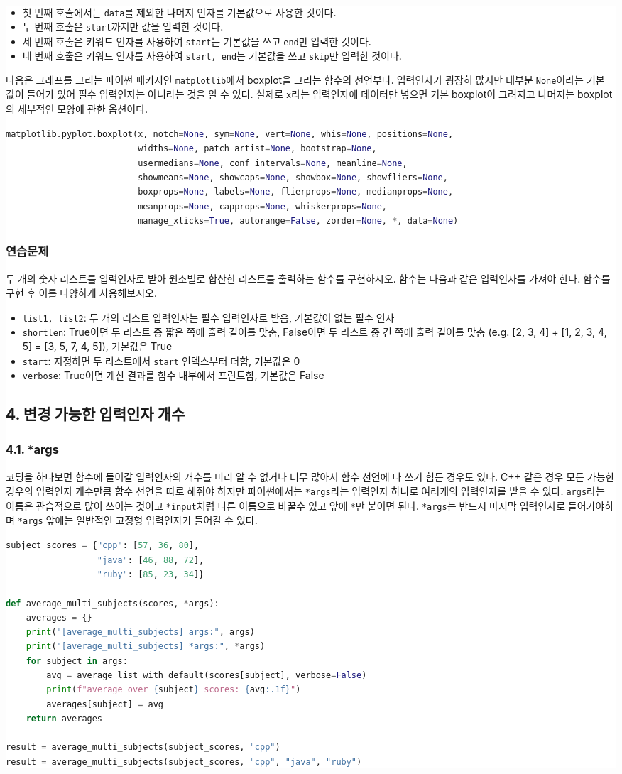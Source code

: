 
- 첫 번째 호출에서는 `data`를 제외한 나머지 인자를 기본값으로 사용한 것이다.
- 두 번째 호출은 `start`까지만 값을 입력한 것이다. 
- 세 번째 호출은 키워드 인자를 사용하여 `start`는 기본값을 쓰고 `end`만 입력한 것이다.
- 네 번째 호출은 키워드 인자를 사용하여 `start, end`는 기본값을 쓰고 `skip`만 입력한 것이다.

다음은 그래프를 그리는 파이썬 패키지인 `matplotlib`에서 boxplot을 그리는 함수의 선언부다. 입력인자가 굉장히 많지만 대부분 `None`이라는 기본 값이 들어가 있어 필수 입력인자는 아니라는 것을 알 수 있다. 실제로 `x`라는 입력인자에 데이터만 넣으면 기본 boxplot이 그려지고 나머지는 boxplot의 세부적인 모양에 관한 옵션이다.

```python
matplotlib.pyplot.boxplot(x, notch=None, sym=None, vert=None, whis=None, positions=None,
                          widths=None, patch_artist=None, bootstrap=None, 
                          usermedians=None, conf_intervals=None, meanline=None, 
                          showmeans=None, showcaps=None, showbox=None, showfliers=None, 
                          boxprops=None, labels=None, flierprops=None, medianprops=None, 
                          meanprops=None, capprops=None, whiskerprops=None, 
                          manage_xticks=True, autorange=False, zorder=None, *, data=None)
```



### 연습문제

두 개의 숫자 리스트를 입력인자로 받아 원소별로 합산한 리스트를 출력하는 함수를 구현하시오. 함수는 다음과 같은 입력인자를 가져야 한다. 함수를 구현 후 이를 다양하게 사용해보시오.

- `list1, list2`: 두 개의 리스트 입력인자는 필수 입력인자로 받음, 기본값이 없는 필수 인자
- `shortlen`: True이면 두 리스트 중 짧은 쪽에 출력 길이를 맞춤, False이면 두 리스트 중 긴 쪽에 출력 길이를 맞춤 (e.g. [2, 3, 4] + [1, 2, 3, 4, 5] = [3, 5, 7, 4, 5]), 기본값은 True
- `start`: 지정하면 두 리스트에서 `start` 인덱스부터 더함, 기본값은 0
- `verbose`: True이면 계산 결과를 함수 내부에서 프린트함, 기본값은 False



## 4. 변경 가능한 입력인자 개수

### 4.1. *args

코딩을 하다보면 함수에 들어갈 입력인자의 개수를 미리 알 수 없거나 너무 많아서 함수 선언에 다 쓰기 힘든 경우도 있다. C++ 같은 경우 모든 가능한 경우의 입력인자 개수만큼 함수 선언을 따로 해줘야 하지만 파이썬에서는 `*args`라는 입력인자 하나로 여러개의 입력인자를 받을 수 있다. `args`라는 이름은 관습적으로 많이 쓰이는 것이고 `*input`처럼 다른 이름으로 바꿀수 있고 앞에 `*`만 붙이면 된다. `*args`는 반드시 마지막 입력인자로 들어가야하며 `*args` 앞에는 일반적인 고정형 입력인자가 들어갈 수 있다.

```python
subject_scores = {"cpp": [57, 36, 80],
                  "java": [46, 88, 72],
                  "ruby": [85, 23, 34]}

def average_multi_subjects(scores, *args):
    averages = {}
    print("[average_multi_subjects] args:", args)
    print("[average_multi_subjects] *args:", *args)
    for subject in args:
        avg = average_list_with_default(scores[subject], verbose=False)
        print(f"average over {subject} scores: {avg:.1f}")
        averages[subject] = avg
    return averages

result = average_multi_subjects(subject_scores, "cpp")
result = average_multi_subjects(subject_scores, "cpp", "java", "ruby")
```
